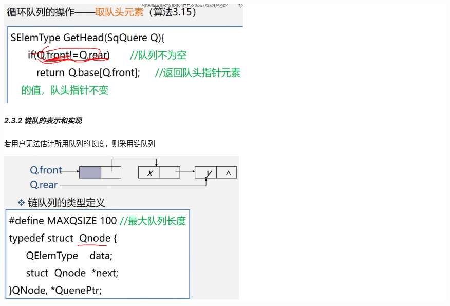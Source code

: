 <img src="./images/image-20250319090909430.png" alt="image-20250319090909430" style="zoom:50%;" />

##### 2.3.2 链队的表示和实现

若用户无法估计所用队列的长度，则采用链队列

<img src="./images/image-20250319094154369.png" alt="image-20250319094154369" style="zoom:50%;" />
